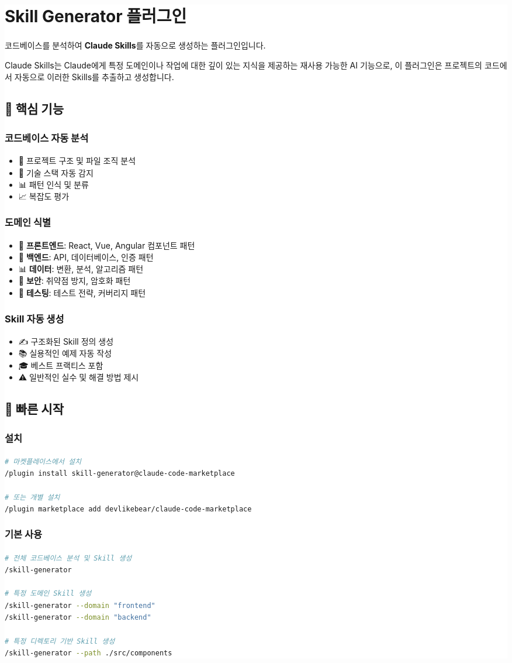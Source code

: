 # Skill Generator 플러그인

코드베이스를 분석하여 **Claude Skills**를 자동으로 생성하는 플러그인입니다.

Claude Skills는 Claude에게 특정 도메인이나 작업에 대한 깊이 있는 지식을 제공하는 재사용 가능한 AI 기능으로, 이 플러그인은 프로젝트의 코드에서 자동으로 이러한 Skills를 추출하고 생성합니다.

## 🎯 핵심 기능

### 코드베이스 자동 분석
- 📁 프로젝트 구조 및 파일 조직 분석
- 🔎 기술 스택 자동 감지
- 📊 패턴 인식 및 분류
- 📈 복잡도 평가

### 도메인 식별
- 🎨 **프론트엔드**: React, Vue, Angular 컴포넌트 패턴
- 🔧 **백엔드**: API, 데이터베이스, 인증 패턴
- 📊 **데이터**: 변환, 분석, 알고리즘 패턴
- 🔐 **보안**: 취약점 방지, 암호화 패턴
- 🧪 **테스팅**: 테스트 전략, 커버리지 패턴

### Skill 자동 생성
- ✍️ 구조화된 Skill 정의 생성
- 📚 실용적인 예제 자동 작성
- 🎓 베스트 프랙티스 포함
- ⚠️ 일반적인 실수 및 해결 방법 제시

## 🚀 빠른 시작

### 설치

```bash
# 마켓플레이스에서 설치
/plugin install skill-generator@claude-code-marketplace

# 또는 개별 설치
/plugin marketplace add devlikebear/claude-code-marketplace
```

### 기본 사용

```bash
# 전체 코드베이스 분석 및 Skill 생성
/skill-generator

# 특정 도메인 Skill 생성
/skill-generator --domain "frontend"
/skill-generator --domain "backend"

# 특정 디렉토리 기반 Skill 생성
/skill-generator --path ./src/components
```
